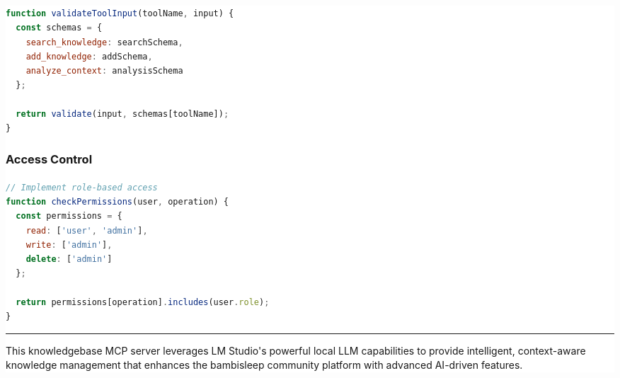 ```javascript
function validateToolInput(toolName, input) {
  const schemas = {
    search_knowledge: searchSchema,
    add_knowledge: addSchema,
    analyze_context: analysisSchema
  };
  
  return validate(input, schemas[toolName]);
}
```

### Access Control

```javascript
// Implement role-based access
function checkPermissions(user, operation) {
  const permissions = {
    read: ['user', 'admin'],
    write: ['admin'],
    delete: ['admin']
  };
  
  return permissions[operation].includes(user.role);
}
```

---

This knowledgebase MCP server leverages LM Studio's powerful local LLM capabilities to provide intelligent, context-aware knowledge management that enhances the bambisleep community platform with advanced AI-driven features.
